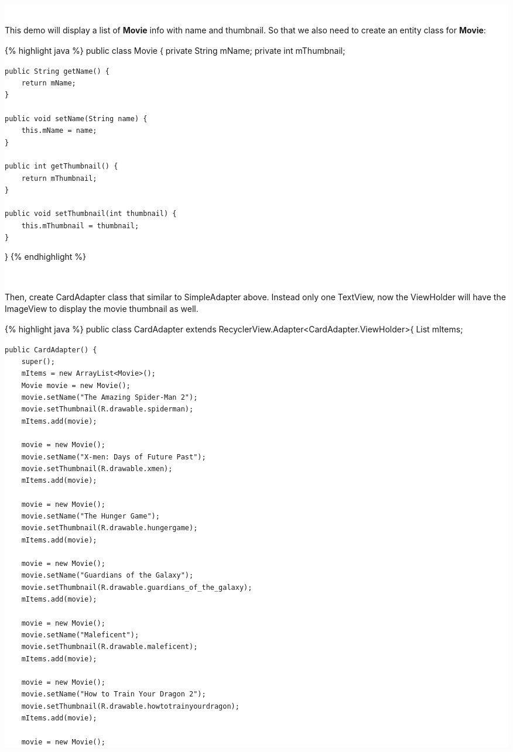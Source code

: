 &nbsp;

This demo will display a list of <strong>Movie</strong> info with name and thumbnail. So that we also need to create an entity class for <strong>Movie</strong>:

{% highlight java %}
public class Movie {
	private String mName;
	private int mThumbnail;

	public String getName() {
		return mName;
	}

	public void setName(String name) {
		this.mName = name;
	}

	public int getThumbnail() {
		return mThumbnail;
	}

	public void setThumbnail(int thumbnail) {
		this.mThumbnail = thumbnail;
	}
}
{% endhighlight %}

&nbsp;

Then, create CardAdapter class that similar to SimpleAdapter above. Instead only one TextView, now the ViewHolder will have the ImageView to display the movie thumbnail as well.

{% highlight java %}
public class CardAdapter extends RecyclerView.Adapter<CardAdapter.ViewHolder>{
	List<Movie> mItems;

	public CardAdapter() {
		super();
		mItems = new ArrayList<Movie>();
		Movie movie = new Movie();
		movie.setName("The Amazing Spider-Man 2");
		movie.setThumbnail(R.drawable.spiderman);
		mItems.add(movie);

		movie = new Movie();
		movie.setName("X-men: Days of Future Past");
		movie.setThumbnail(R.drawable.xmen);
		mItems.add(movie);

		movie = new Movie();
		movie.setName("The Hunger Game");
		movie.setThumbnail(R.drawable.hungergame);
		mItems.add(movie);

		movie = new Movie();
		movie.setName("Guardians of the Galaxy");
		movie.setThumbnail(R.drawable.guardians_of_the_galaxy);
		mItems.add(movie);

		movie = new Movie();
		movie.setName("Maleficent");
		movie.setThumbnail(R.drawable.maleficent);
		mItems.add(movie);

		movie = new Movie();
		movie.setName("How to Train Your Dragon 2");
		movie.setThumbnail(R.drawable.howtotrainyourdragon);
		mItems.add(movie);

		movie = new Movie();